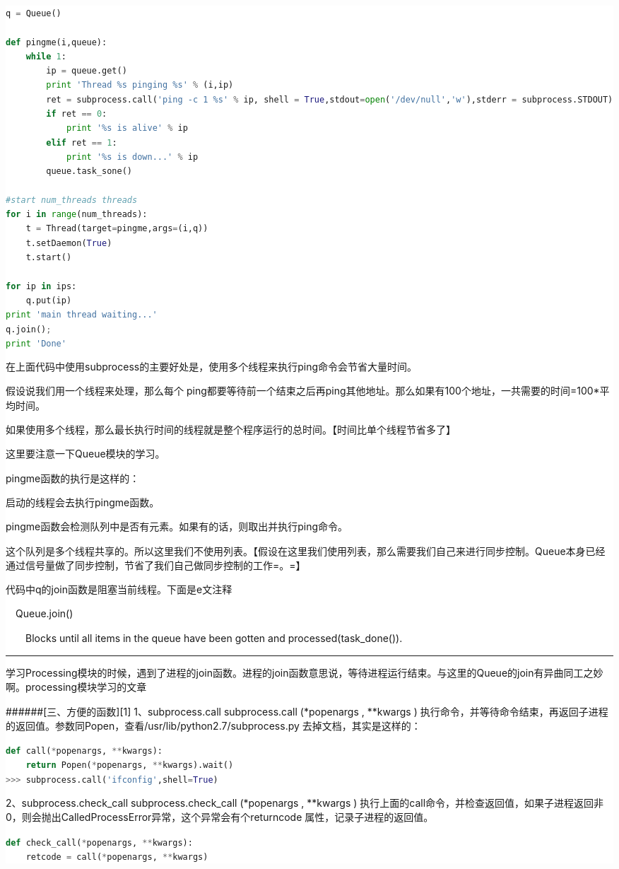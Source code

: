 ```python
q = Queue()

def pingme(i,queue):
	while 1:
    	ip = queue.get()
        print 'Thread %s pinging %s' % (i,ip)
        ret = subprocess.call('ping -c 1 %s' % ip, shell = True,stdout=open('/dev/null','w'),stderr = subprocess.STDOUT)
        if ret == 0:
        	print '%s is alive' % ip
        elif ret == 1:
        	print '%s is down...' % ip
        queue.task_sone()
        
#start num_threads threads
for i in range(num_threads):
	t = Thread(target=pingme,args=(i,q))
    t.setDaemon(True)
    t.start()
    
for ip in ips:
	q.put(ip)
print 'main thread waiting...'
q.join();
print 'Done'
```
在上面代码中使用subprocess的主要好处是，使用多个线程来执行ping命令会节省大量时间。

假设说我们用一个线程来处理，那么每个 ping都要等待前一个结束之后再ping其他地址。那么如果有100个地址，一共需要的时间=100*平均时间。

如果使用多个线程，那么最长执行时间的线程就是整个程序运行的总时间。【时间比单个线程节省多了】

这里要注意一下Queue模块的学习。

pingme函数的执行是这样的：

启动的线程会去执行pingme函数。

pingme函数会检测队列中是否有元素。如果有的话，则取出并执行ping命令。

这个队列是多个线程共享的。所以这里我们不使用列表。【假设在这里我们使用列表，那么需要我们自己来进行同步控制。Queue本身已经通过信号量做了同步控制，节省了我们自己做同步控制的工作=。=】

代码中q的join函数是阻塞当前线程。下面是e文注释

　Queue.join()

　　Blocks until all items in the queue have been gotten and processed(task_done()).

---------------------------------------------

学习Processing模块的时候，遇到了进程的join函数。进程的join函数意思说，等待进程运行结束。与这里的Queue的join有异曲同工之妙啊。processing模块学习的文章


######[三、方便的函数][1]
1、subprocess.call
subprocess.call (*popenargs , **kwargs )
执行命令，并等待命令结束，再返回子进程的返回值。参数同Popen，查看/usr/lib/python2.7/subprocess.py 
去掉文档，其实是这样的：
```python
def call(*popenargs, **kwargs):
    return Popen(*popenargs, **kwargs).wait()
>>> subprocess.call('ifconfig',shell=True)
```
2、subprocess.check_call
subprocess.check_call (*popenargs , **kwargs )
执行上面的call命令，并检查返回值，如果子进程返回非0，则会抛出CalledProcessError异常，这个异常会有个returncode 
属性，记录子进程的返回值。
```python
def check_call(*popenargs, **kwargs):
    retcode = call(*popenargs, **kwargs)
```